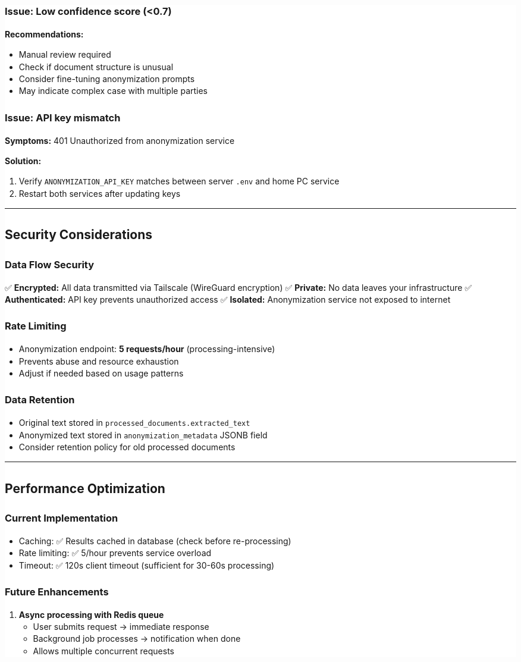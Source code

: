 ### Issue: Low confidence score (<0.7)

**Recommendations:**
- Manual review required
- Check if document structure is unusual
- Consider fine-tuning anonymization prompts
- May indicate complex case with multiple parties

### Issue: API key mismatch

**Symptoms:** 401 Unauthorized from anonymization service

**Solution:**
1. Verify `ANONYMIZATION_API_KEY` matches between server `.env` and home PC service
2. Restart both services after updating keys

---

## Security Considerations

### Data Flow Security
✅ **Encrypted:** All data transmitted via Tailscale (WireGuard encryption)
✅ **Private:** No data leaves your infrastructure
✅ **Authenticated:** API key prevents unauthorized access
✅ **Isolated:** Anonymization service not exposed to internet

### Rate Limiting
- Anonymization endpoint: **5 requests/hour** (processing-intensive)
- Prevents abuse and resource exhaustion
- Adjust if needed based on usage patterns

### Data Retention
- Original text stored in `processed_documents.extracted_text`
- Anonymized text stored in `anonymization_metadata` JSONB field
- Consider retention policy for old processed documents

---

## Performance Optimization

### Current Implementation
- Caching: ✅ Results cached in database (check before re-processing)
- Rate limiting: ✅ 5/hour prevents service overload
- Timeout: ✅ 120s client timeout (sufficient for 30-60s processing)

### Future Enhancements
1. **Async processing with Redis queue**
   - User submits request → immediate response
   - Background job processes → notification when done
   - Allows multiple concurrent requests
